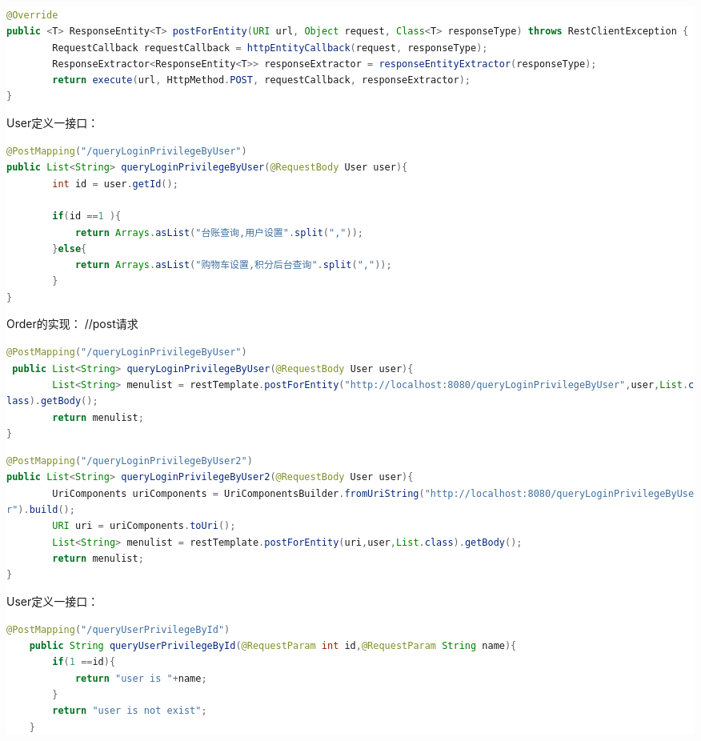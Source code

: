 ```java
@Override
public <T> ResponseEntity<T> postForEntity(URI url, Object request, Class<T> responseType) throws RestClientException {
        RequestCallback requestCallback = httpEntityCallback(request, responseType);
        ResponseExtractor<ResponseEntity<T>> responseExtractor = responseEntityExtractor(responseType);
        return execute(url, HttpMethod.POST, requestCallback, responseExtractor);
}
```

User定义一接口：

```java
@PostMapping("/queryLoginPrivilegeByUser")
public List<String> queryLoginPrivilegeByUser(@RequestBody User user){
        int id = user.getId();

        if(id ==1 ){
            return Arrays.asList("台账查询,用户设置".split(","));
        }else{
            return Arrays.asList("购物车设置,积分后台查询".split(","));
        }
}
```

Order的实现：
 //post请求

```java
@PostMapping("/queryLoginPrivilegeByUser")
 public List<String> queryLoginPrivilegeByUser(@RequestBody User user){
        List<String> menulist = restTemplate.postForEntity("http://localhost:8080/queryLoginPrivilegeByUser",user,List.class).getBody();
        return menulist;
}
```

```java
@PostMapping("/queryLoginPrivilegeByUser2")
public List<String> queryLoginPrivilegeByUser2(@RequestBody User user){
        UriComponents uriComponents = UriComponentsBuilder.fromUriString("http://localhost:8080/queryLoginPrivilegeByUser").build();
        URI uri = uriComponents.toUri();
        List<String> menulist = restTemplate.postForEntity(uri,user,List.class).getBody();
        return menulist;
}
```

User定义一接口：

```java
@PostMapping("/queryUserPrivilegeById")
    public String queryUserPrivilegeById(@RequestParam int id,@RequestParam String name){
        if(1 ==id){
            return "user is "+name;
        }
        return "user is not exist";
    }
```
